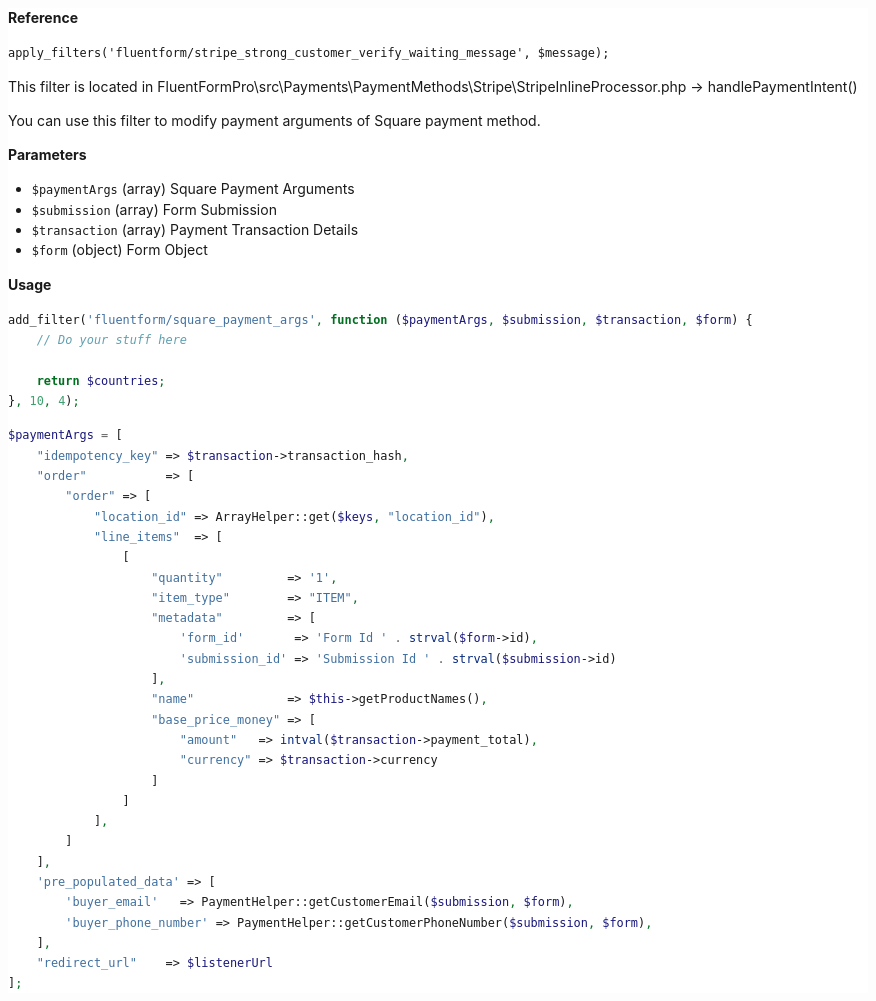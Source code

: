 **Reference**

`apply_filters('fluentform/stripe_strong_customer_verify_waiting_message', $message);`

This filter is located in FluentFormPro\src\Payments\PaymentMethods\Stripe\StripeInlineProcessor.php -> handlePaymentIntent()

</explain-block>

<explain-block title="fluentform/square_payment_args">

You can use this filter to modify payment arguments of Square payment method.

**Parameters**

- `$paymentArgs` (array) Square Payment Arguments
- `$submission` (array) Form Submission
- `$transaction` (array) Payment Transaction Details
- `$form` (object) Form Object

**Usage**

```php
add_filter('fluentform/square_payment_args', function ($paymentArgs, $submission, $transaction, $form) {
    // Do your stuff here
    
    return $countries;
}, 10, 4);

```
```php
$paymentArgs = [
    "idempotency_key" => $transaction->transaction_hash,
    "order"           => [
        "order" => [
            "location_id" => ArrayHelper::get($keys, "location_id"),
            "line_items"  => [
                [
                    "quantity"         => '1',
                    "item_type"        => "ITEM",
                    "metadata"         => [
                        'form_id'       => 'Form Id ' . strval($form->id),
                        'submission_id' => 'Submission Id ' . strval($submission->id)
                    ],
                    "name"             => $this->getProductNames(),
                    "base_price_money" => [
                        "amount"   => intval($transaction->payment_total),
                        "currency" => $transaction->currency
                    ]
                ]
            ],
        ]
    ],
    'pre_populated_data' => [
        'buyer_email'   => PaymentHelper::getCustomerEmail($submission, $form),
        'buyer_phone_number' => PaymentHelper::getCustomerPhoneNumber($submission, $form),
    ],
    "redirect_url"    => $listenerUrl
];
```
